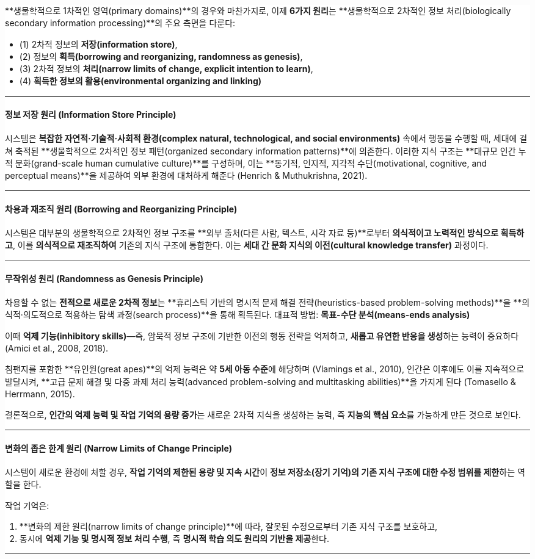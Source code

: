 **생물학적으로 1차적인 영역(primary domains)**의 경우와 마찬가지로, 이제 **6가지 원리**는 **생물학적으로 2차적인 정보 처리(biologically secondary information processing)**의 주요 측면을 다룬다:

* (1) 2차적 정보의 **저장(information store)**,
* (2) 정보의 **획득(borrowing and reorganizing, randomness as genesis)**,
* (3) 2차적 정보의 **처리(narrow limits of change, explicit intention to learn)**,
* (4) **획득한 정보의 활용(environmental organizing and linking)**

---

#### 정보 저장 원리 (Information Store Principle)

시스템은 **복잡한 자연적·기술적·사회적 환경(complex natural, technological, and social environments)** 속에서 행동을 수행할 때, 세대에 걸쳐 축적된 **생물학적으로 2차적인 정보 패턴(organized secondary information patterns)**에 의존한다.
이러한 지식 구조는 **대규모 인간 누적 문화(grand-scale human cumulative culture)**를 구성하며,
이는 **동기적, 인지적, 지각적 수단(motivational, cognitive, and perceptual means)**을 제공하여 외부 환경에 대처하게 해준다 (Henrich & Muthukrishna, 2021).

---

#### 차용과 재조직 원리 (Borrowing and Reorganizing Principle)

시스템은 대부분의 생물학적으로 2차적인 정보 구조를 **외부 출처(다른 사람, 텍스트, 시각 자료 등)**로부터 **의식적이고 노력적인 방식으로 획득하고**,
이를 **의식적으로 재조직하여** 기존의 지식 구조에 통합한다.
이는 **세대 간 문화 지식의 이전(cultural knowledge transfer)** 과정이다.

---

#### 무작위성 원리 (Randomness as Genesis Principle)

차용할 수 없는 **전적으로 새로운 2차적 정보**는 **휴리스틱 기반의 명시적 문제 해결 전략(heuristics-based problem-solving methods)**을 **의식적·의도적으로 적용하는 탐색 과정(search process)**을 통해 획득된다.
대표적 방법: **목표-수단 분석(means-ends analysis)**

이때 **억제 기능(inhibitory skills)**—즉, 암묵적 정보 구조에 기반한 이전의 행동 전략을 억제하고, **새롭고 유연한 반응을 생성**하는 능력이 중요하다 (Amici et al., 2008, 2018).

침팬지를 포함한 **유인원(great apes)**의 억제 능력은 약 **5세 아동 수준**에 해당하며 (Vlamings et al., 2010), 인간은 이후에도 이를 지속적으로 발달시켜,
**고급 문제 해결 및 다중 과제 처리 능력(advanced problem-solving and multitasking abilities)**을 가지게 된다 (Tomasello & Herrmann, 2015).

결론적으로, **인간의 억제 능력 및 작업 기억의 용량 증가**는 새로운 2차적 지식을 생성하는 능력, 즉 **지능의 핵심 요소**를 가능하게 만든 것으로 보인다.

---

#### 변화의 좁은 한계 원리 (Narrow Limits of Change Principle)

시스템이 새로운 환경에 처할 경우, **작업 기억의 제한된 용량 및 지속 시간**이 **정보 저장소(장기 기억)의 기존 지식 구조에 대한 수정 범위를 제한**하는 역할을 한다.

작업 기억은:

1. **변화의 제한 원리(narrow limits of change principle)**에 따라, 잘못된 수정으로부터 기존 지식 구조를 보호하고,
2. 동시에 **억제 기능 및 명시적 정보 처리 수행**, 즉 **명시적 학습 의도 원리의 기반을 제공**한다.

---
